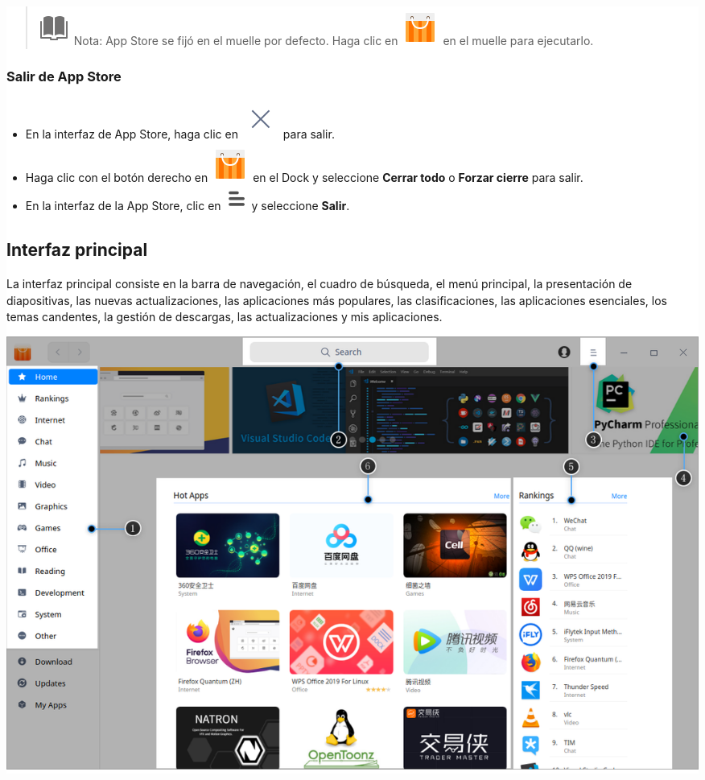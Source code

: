 > ![notes](icon/notes.svg) Nota: App Store se fijó en el muelle por defecto. Haga clic en ![store-24](icon/store-24.svg) en el muelle para ejecutarlo.


### Salir de App Store

- En la interfaz de App Store, haga clic en ![icon_close](icon/close.svg) para salir.
- Haga clic con el botón derecho en ![store-24](icon/store-24.svg) en el Dock y seleccione **Cerrar todo** o **Forzar cierre** para salir.
- En la interfaz de la App Store, clic en ![icon_menu](icon/icon_menu.svg) y seleccione **Salir**.

## Interfaz principal
La interfaz principal consiste en la barra de navegación, el cuadro de búsqueda, el menú principal, la presentación de diapositivas, las nuevas actualizaciones, las aplicaciones más populares, las clasificaciones, las aplicaciones esenciales, los temas candentes, la gestión de descargas, las actualizaciones y mis aplicaciones.

![1|maininterfacedetail01](jpg/maininterfacedetail1.png)
